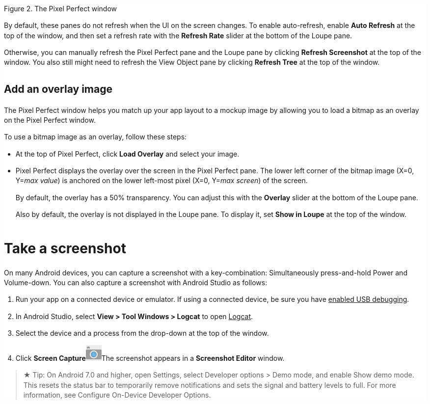   Figure 2. The Pixel Perfect window


By default, these panes do not refresh when the UI on the screen changes. To enable auto-refresh, enable **Auto Refresh** at the top of the window, and then set a refresh rate with the **Refresh Rate** slider at the bottom of the Loupe pane.

Otherwise, you can manually refresh the Pixel Perfect pane and the Loupe pane by clicking **Refresh Screenshot** at the top of the window. You also still might need to refresh the View Object pane by clicking **Refresh Tree** at the top of the window.

## Add an overlay image

The Pixel Perfect window helps you match up your app layout to a mockup image by allowing you to load a bitmap as an overlay on the Pixel Perfect window.

To use a bitmap image as an overlay, follow these steps:

- At the top of Pixel Perfect, click **Load Overlay** and select your image.

- Pixel Perfect displays the overlay over the screen in the Pixel Perfect pane. The lower left corner of the bitmap image (X=0, Y=*max value*) is anchored on the lower left-most pixel (X=0, Y=*max screen*) of the screen.

  By default, the overlay has a 50% transparency. You can adjust this with the **Overlay** slider at the bottom of the Loupe pane.

  Also by default, the overlay is not displayed in the Loupe pane. To display it, set **Show in Loupe** at the top of the window.

  


# Take a screenshot

On many Android devices, you can capture a screenshot with a key-combination: Simultaneously press-and-hold Power and Volume-down. You can also capture a screenshot with Android Studio as follows:

1. Run your app on a connected device or emulator. If using a connected device, be sure you have [enabled USB debugging](https://developer.android.com/studio/run/device.html?hl=ko#setting-up).

2. In Android Studio, select **View > Tool Windows > Logcat** to open [Logcat](https://developer.android.com/studio/debug/am-logcat.html?hl=ko).

3. Select the device and a process from the drop-down at the top of the window.

4. Click **Screen Capture**![img](./Images/monitor-screenshot.png)The screenshot appears in a **Screenshot Editor** window.

  > ★ Tip: On Android 7.0 and higher, open Settings, select Developer options > Demo mode, and enable Show demo mode. This resets the status bar to temporarily remove notifications and sets the signal and battery levels to full. For more information, see Configure On-Device Developer Options.

